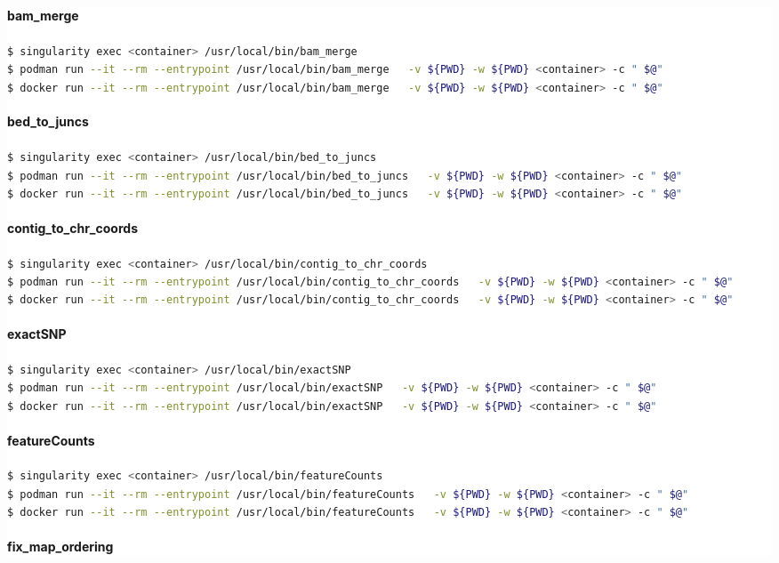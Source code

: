 
#### bam_merge

```bash
$ singularity exec <container> /usr/local/bin/bam_merge
$ podman run --it --rm --entrypoint /usr/local/bin/bam_merge   -v ${PWD} -w ${PWD} <container> -c " $@"
$ docker run --it --rm --entrypoint /usr/local/bin/bam_merge   -v ${PWD} -w ${PWD} <container> -c " $@"
```


#### bed_to_juncs

```bash
$ singularity exec <container> /usr/local/bin/bed_to_juncs
$ podman run --it --rm --entrypoint /usr/local/bin/bed_to_juncs   -v ${PWD} -w ${PWD} <container> -c " $@"
$ docker run --it --rm --entrypoint /usr/local/bin/bed_to_juncs   -v ${PWD} -w ${PWD} <container> -c " $@"
```


#### contig_to_chr_coords

```bash
$ singularity exec <container> /usr/local/bin/contig_to_chr_coords
$ podman run --it --rm --entrypoint /usr/local/bin/contig_to_chr_coords   -v ${PWD} -w ${PWD} <container> -c " $@"
$ docker run --it --rm --entrypoint /usr/local/bin/contig_to_chr_coords   -v ${PWD} -w ${PWD} <container> -c " $@"
```


#### exactSNP

```bash
$ singularity exec <container> /usr/local/bin/exactSNP
$ podman run --it --rm --entrypoint /usr/local/bin/exactSNP   -v ${PWD} -w ${PWD} <container> -c " $@"
$ docker run --it --rm --entrypoint /usr/local/bin/exactSNP   -v ${PWD} -w ${PWD} <container> -c " $@"
```


#### featureCounts

```bash
$ singularity exec <container> /usr/local/bin/featureCounts
$ podman run --it --rm --entrypoint /usr/local/bin/featureCounts   -v ${PWD} -w ${PWD} <container> -c " $@"
$ docker run --it --rm --entrypoint /usr/local/bin/featureCounts   -v ${PWD} -w ${PWD} <container> -c " $@"
```


#### fix_map_ordering
